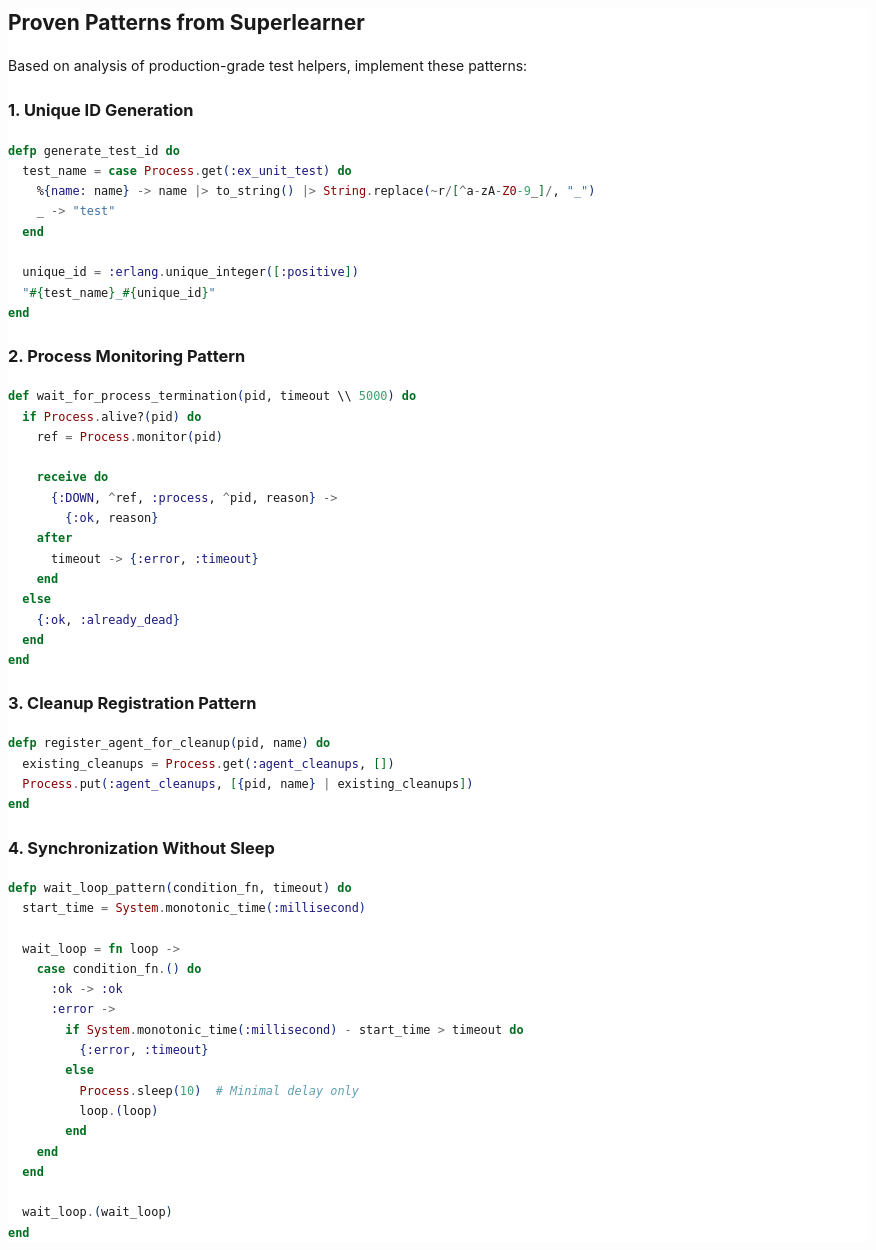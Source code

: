 ## Proven Patterns from Superlearner

Based on analysis of production-grade test helpers, implement these patterns:

### 1. Unique ID Generation
```elixir
defp generate_test_id do
  test_name = case Process.get(:ex_unit_test) do
    %{name: name} -> name |> to_string() |> String.replace(~r/[^a-zA-Z0-9_]/, "_")
    _ -> "test"
  end
  
  unique_id = :erlang.unique_integer([:positive])
  "#{test_name}_#{unique_id}"
end
```

### 2. Process Monitoring Pattern
```elixir
def wait_for_process_termination(pid, timeout \\ 5000) do
  if Process.alive?(pid) do
    ref = Process.monitor(pid)
    
    receive do
      {:DOWN, ^ref, :process, ^pid, reason} ->
        {:ok, reason}
    after
      timeout -> {:error, :timeout}
    end
  else
    {:ok, :already_dead}
  end
end
```

### 3. Cleanup Registration Pattern
```elixir
defp register_agent_for_cleanup(pid, name) do
  existing_cleanups = Process.get(:agent_cleanups, [])
  Process.put(:agent_cleanups, [{pid, name} | existing_cleanups])
end
```

### 4. Synchronization Without Sleep
```elixir
defp wait_loop_pattern(condition_fn, timeout) do
  start_time = System.monotonic_time(:millisecond)
  
  wait_loop = fn loop ->
    case condition_fn.() do
      :ok -> :ok
      :error ->
        if System.monotonic_time(:millisecond) - start_time > timeout do
          {:error, :timeout}
        else
          Process.sleep(10)  # Minimal delay only
          loop.(loop)
        end
    end
  end
  
  wait_loop.(wait_loop)
end
```